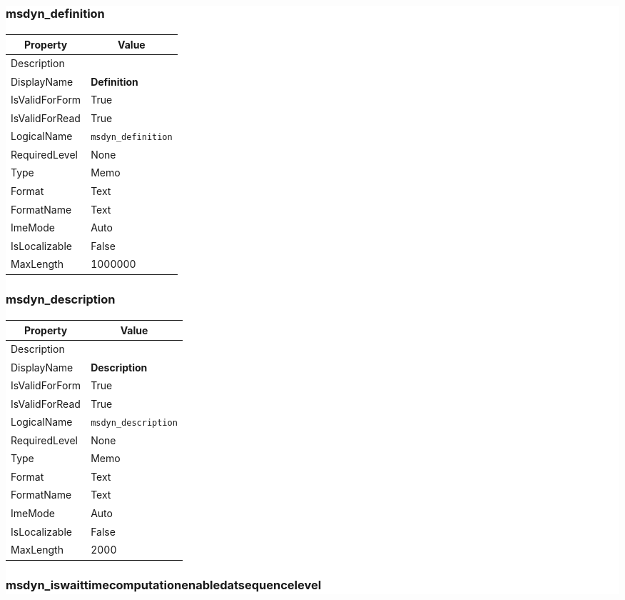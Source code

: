 ### <a name="BKMK_msdyn_definition"></a> msdyn_definition

|Property|Value|
|---|---|
|Description||
|DisplayName|**Definition**|
|IsValidForForm|True|
|IsValidForRead|True|
|LogicalName|`msdyn_definition`|
|RequiredLevel|None|
|Type|Memo|
|Format|Text|
|FormatName|Text|
|ImeMode|Auto|
|IsLocalizable|False|
|MaxLength|1000000|

### <a name="BKMK_msdyn_description"></a> msdyn_description

|Property|Value|
|---|---|
|Description||
|DisplayName|**Description**|
|IsValidForForm|True|
|IsValidForRead|True|
|LogicalName|`msdyn_description`|
|RequiredLevel|None|
|Type|Memo|
|Format|Text|
|FormatName|Text|
|ImeMode|Auto|
|IsLocalizable|False|
|MaxLength|2000|

### <a name="BKMK_msdyn_iswaittimecomputationenabledatsequencelevel"></a> msdyn_iswaittimecomputationenabledatsequencelevel
